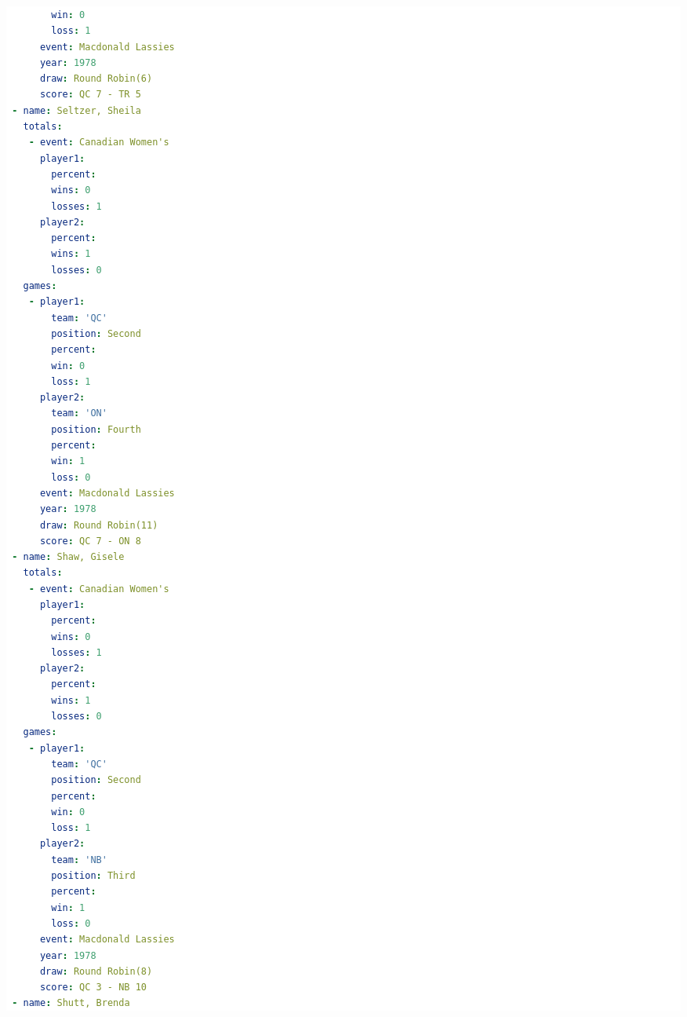 ```yaml
        win: 0
        loss: 1
      event: Macdonald Lassies
      year: 1978
      draw: Round Robin(6)
      score: QC 7 - TR 5
 - name: Seltzer, Sheila
   totals:
    - event: Canadian Women's
      player1:
        percent:
        wins: 0
        losses: 1
      player2:
        percent:
        wins: 1
        losses: 0
   games:
    - player1:
        team: 'QC'
        position: Second
        percent:
        win: 0
        loss: 1
      player2:
        team: 'ON'
        position: Fourth
        percent:
        win: 1
        loss: 0
      event: Macdonald Lassies
      year: 1978
      draw: Round Robin(11)
      score: QC 7 - ON 8
 - name: Shaw, Gisele
   totals:
    - event: Canadian Women's
      player1:
        percent:
        wins: 0
        losses: 1
      player2:
        percent:
        wins: 1
        losses: 0
   games:
    - player1:
        team: 'QC'
        position: Second
        percent:
        win: 0
        loss: 1
      player2:
        team: 'NB'
        position: Third
        percent:
        win: 1
        loss: 0
      event: Macdonald Lassies
      year: 1978
      draw: Round Robin(8)
      score: QC 3 - NB 10
 - name: Shutt, Brenda
```